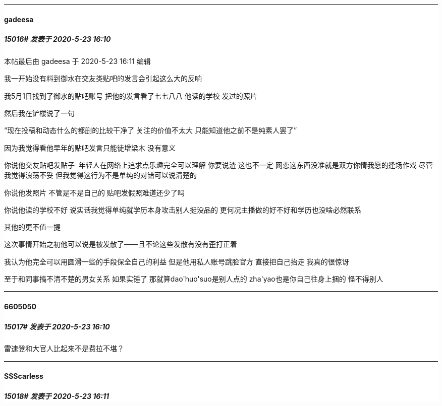 





-----

####  gadeesa  
##### 15016#       发表于 2020-5-23 16:10



 本帖最后由 gadeesa 于 2020-5-23 16:11 编辑 

我一开始没有料到御水在交友类贴吧的发言会引起这么大的反响

我5月1日找到了御水的贴吧账号 把他的发言看了七七八八 他读的学校 发过的照片

然后我在铲楼说了一句

“现在投稿和动态什么的都删的比较干净了 关注的价值不太大 只能知道他之前不是纯素人罢了”

因为我觉得看他早年的贴吧发言只能徒增梁木 没有意义


你说他交友贴吧发贴子  年轻人在网络上追求点乐趣完全可以理解 你要说渣 这也不一定 网恋这东西没准就是双方你情我愿的逢场作戏 尽管我觉得浪荡不妥 但我觉得这行为不是单纯的对错可以说清楚的

你说他发照片 不管是不是自己的 贴吧发假照难道还少了吗

你说他读的学校不好 说实话我觉得单纯就学历本身攻击别人挺没品的 更何况主播做的好不好和学历也没啥必然联系

其他的更不值一提


这次事情开始之初他可以说是被发散了——且不论这些发散有没有歪打正着

我认为他完全可以用圆滑一些的手段保全自己的利益 但是他用私人账号跳脸官方 直接把自己抬走 我真的很惊讶


至于和同事搞不清不楚的男女关系 如果实锤了 那就算dao'huo'suo是别人点的 zha'yao也是你自己往身上捆的 怪不得别人







-----

####  6605050  
##### 15017#       发表于 2020-5-23 16:10




雷速登和大官人比起来不是费拉不堪？







-----

####  SSScarless  
##### 15018#       发表于 2020-5-23 16:11
